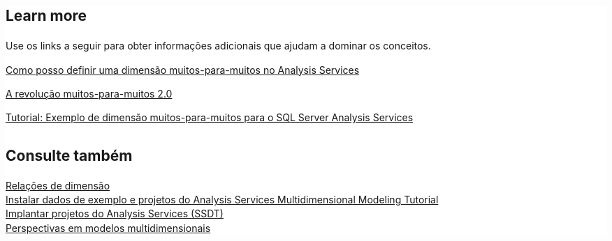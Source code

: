 ##  <a name="bkmk_Learn"></a> Learn more  
 Use os links a seguir para obter informações adicionais que ajudam a dominar os conceitos.  
  
 [Como posso definir uma dimensão muitos-para-muitos no Analysis Services](http://go.microsoft.com/fwlink/?LinkId=324759)  
  
 [A revolução muitos-para-muitos 2.0](http://go.microsoft.com/fwlink/?LinkId=324760)  
  
 [Tutorial: Exemplo de dimensão muitos-para-muitos para o SQL Server Analysis Services](http://go.microsoft.com/fwlink/?LinkId=324761)  
  
## <a name="see-also"></a>Consulte também  
 [Relações de dimensão](../multidimensional-models-olap-logical-cube-objects/dimension-relationships.md)   
 [Instalar dados de exemplo e projetos do Analysis Services Multidimensional Modeling Tutorial](../install-sample-data-and-projects.md)   
 [Implantar projetos do Analysis Services &#40;SSDT&#41;](deploy-analysis-services-projects-ssdt.md)   
 [Perspectivas em modelos multidimensionais](perspectives-in-multidimensional-models.md)  
  
  